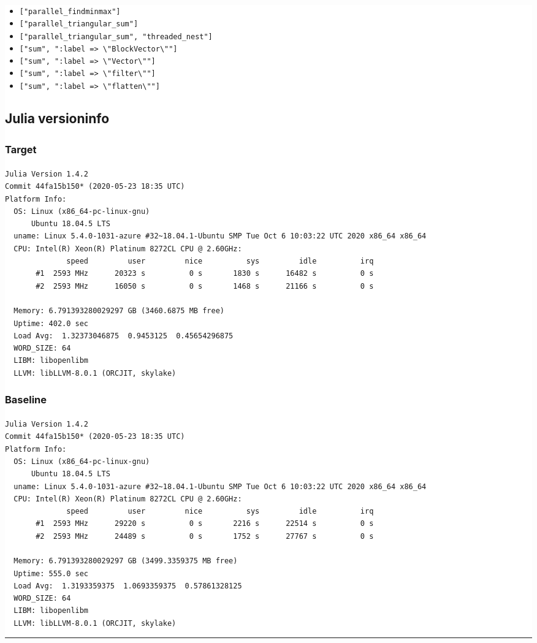 - `["parallel_findminmax"]`
- `["parallel_triangular_sum"]`
- `["parallel_triangular_sum", "threaded_nest"]`
- `["sum", ":label => \"BlockVector\""]`
- `["sum", ":label => \"Vector\""]`
- `["sum", ":label => \"filter\""]`
- `["sum", ":label => \"flatten\""]`

## Julia versioninfo

### Target
```
Julia Version 1.4.2
Commit 44fa15b150* (2020-05-23 18:35 UTC)
Platform Info:
  OS: Linux (x86_64-pc-linux-gnu)
      Ubuntu 18.04.5 LTS
  uname: Linux 5.4.0-1031-azure #32~18.04.1-Ubuntu SMP Tue Oct 6 10:03:22 UTC 2020 x86_64 x86_64
  CPU: Intel(R) Xeon(R) Platinum 8272CL CPU @ 2.60GHz: 
              speed         user         nice          sys         idle          irq
       #1  2593 MHz      20323 s          0 s       1830 s      16482 s          0 s
       #2  2593 MHz      16050 s          0 s       1468 s      21166 s          0 s
       
  Memory: 6.791393280029297 GB (3460.6875 MB free)
  Uptime: 402.0 sec
  Load Avg:  1.32373046875  0.9453125  0.45654296875
  WORD_SIZE: 64
  LIBM: libopenlibm
  LLVM: libLLVM-8.0.1 (ORCJIT, skylake)
```

### Baseline
```
Julia Version 1.4.2
Commit 44fa15b150* (2020-05-23 18:35 UTC)
Platform Info:
  OS: Linux (x86_64-pc-linux-gnu)
      Ubuntu 18.04.5 LTS
  uname: Linux 5.4.0-1031-azure #32~18.04.1-Ubuntu SMP Tue Oct 6 10:03:22 UTC 2020 x86_64 x86_64
  CPU: Intel(R) Xeon(R) Platinum 8272CL CPU @ 2.60GHz: 
              speed         user         nice          sys         idle          irq
       #1  2593 MHz      29220 s          0 s       2216 s      22514 s          0 s
       #2  2593 MHz      24489 s          0 s       1752 s      27767 s          0 s
       
  Memory: 6.791393280029297 GB (3499.3359375 MB free)
  Uptime: 555.0 sec
  Load Avg:  1.3193359375  1.0693359375  0.57861328125
  WORD_SIZE: 64
  LIBM: libopenlibm
  LLVM: libLLVM-8.0.1 (ORCJIT, skylake)
```

---